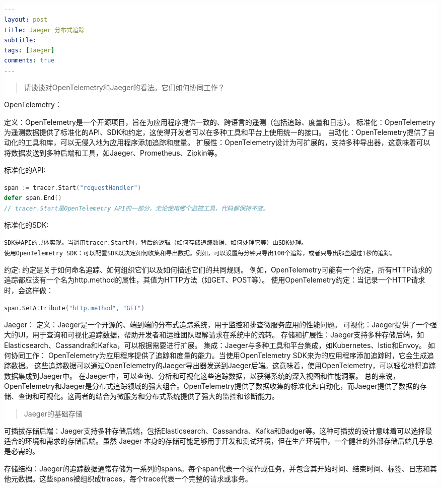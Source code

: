 ```yaml
---
layout: post
title: Jaeger 分布式追踪
subtitle: 
tags: [Jaeger]
comments: true
---
```



> 请谈谈对OpenTelemetry和Jaeger的看法。它们如何协同工作？

OpenTelemetry：

定义：OpenTelemetry是一个开源项目，旨在为应用程序提供一致的、跨语言的遥测（包括追踪、度量和日志）。
标准化：OpenTelemetry为遥测数据提供了标准化的API、SDK和约定，这使得开发者可以在多种工具和平台上使用统一的接口。
自动化：OpenTelemetry提供了自动化的工具和库，可以无侵入地为应用程序添加追踪和度量。
扩展性：OpenTelemetry设计为可扩展的，支持多种导出器，这意味着可以将数据发送到多种后端和工具，如Jaeger、Prometheus、Zipkin等。

标准化的API:
```go
span := tracer.Start("requestHandler")
defer span.End()
// tracer.Start是OpenTelemetry API的一部分，无论使用哪个监控工具，代码都保持不变。
```
标准化的SDK:
```text
SDK是API的具体实现。当调用tracer.Start时，背后的逻辑（如何存储追踪数据、如何处理它等）由SDK处理。
使用OpenTelemetry SDK：可以配置SDK以决定如何收集和导出数据。例如，可以设置每分钟只导出100个追踪，或者只导出那些超过1秒的追踪。
```
约定:
约定是关于如何命名追踪、如何组织它们以及如何描述它们的共同规则。
例如，OpenTelemetry可能有一个约定，所有HTTP请求的追踪都应该有一个名为http.method的属性，其值为HTTP方法（如GET、POST等）。
使用OpenTelemetry约定：当记录一个HTTP请求时，会这样做：
```go
span.SetAttribute("http.method", "GET")
```
Jaeger：
定义：Jaeger是一个开源的、端到端的分布式追踪系统，用于监控和排查微服务应用的性能问题。
可视化：Jaeger提供了一个强大的UI，用于查询和可视化追踪数据，帮助开发者和运维团队理解请求在系统中的流转。
存储和扩展性：Jaeger支持多种存储后端，如Elasticsearch、Cassandra和Kafka，可以根据需要进行扩展。
集成：Jaeger与多种工具和平台集成，如Kubernetes、Istio和Envoy。
如何协同工作：
OpenTelemetry为应用程序提供了追踪和度量的能力。当使用OpenTelemetry SDK来为的应用程序添加追踪时，它会生成追踪数据。
这些追踪数据可以通过OpenTelemetry的Jaeger导出器发送到Jaeger后端。这意味着，使用OpenTelemetry，可以轻松地将追踪数据集成到Jaeger中。
在Jaeger中，可以查询、分析和可视化这些追踪数据，以获得系统的深入视图和性能洞察。
总的来说，OpenTelemetry和Jaeger是分布式追踪领域的强大组合。OpenTelemetry提供了数据收集的标准化和自动化，而Jaeger提供了数据的存储、查询和可视化。这两者的结合为微服务和分布式系统提供了强大的监控和诊断能力。

> Jaeger的基础存储

可插拔存储后端：Jaeger支持多种存储后端，包括Elasticsearch、Cassandra、Kafka和Badger等。这种可插拔的设计意味着可以选择最适合的环境和需求的存储后端。虽然 Jaeger 本身的存储可能足够用于开发和测试环境，但在生产环境中，一个健壮的外部存储后端几乎总是必需的。

存储结构：Jaeger的追踪数据通常存储为一系列的spans。每个span代表一个操作或任务，并包含其开始时间、结束时间、标签、日志和其他元数据。这些spans被组织成traces，每个trace代表一个完整的请求或事务。
